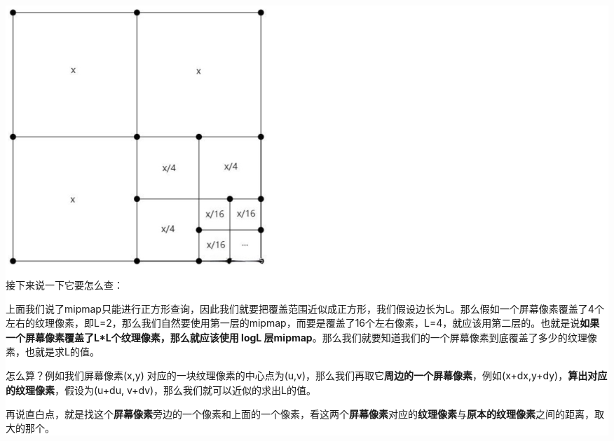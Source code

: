 <img src="assets/image-20220917195014892.png" alt="image-20220917195014892" style="zoom:50%;" />

接下来说一下它要怎么查：

上面我们说了mipmap只能进行正方形查询，因此我们就要把覆盖范围近似成正方形，我们假设边长为L。那么假如一个屏幕像素覆盖了4个左右的纹理像素，即L=2，那么我们自然要使用第一层的mipmap，而要是覆盖了16个左右像素，L=4，就应该用第二层的。也就是说**如果一个屏幕像素覆盖了L\*L个纹理像素，那么就应该使用 logL 层mipmap**。那么我们就要知道我们的一个屏幕像素到底覆盖了多少的纹理像素，也就是求L的值。

怎么算？例如我们屏幕像素(x,y) 对应的一块纹理像素的中心点为(u,v)，那么我们再取它**周边的一个屏幕像素**，例如(x+dx,y+dy)，**算出对应的纹理像素**，假设为(u+du, v+dv)，那么我们就可以近似的求出L的值。

再说直白点，就是找这个**屏幕像素**旁边的一个像素和上面的一个像素，看这两个**屏幕像素**对应的**纹理像素**与**原本的纹理像素**之间的距离，取大的那个。
